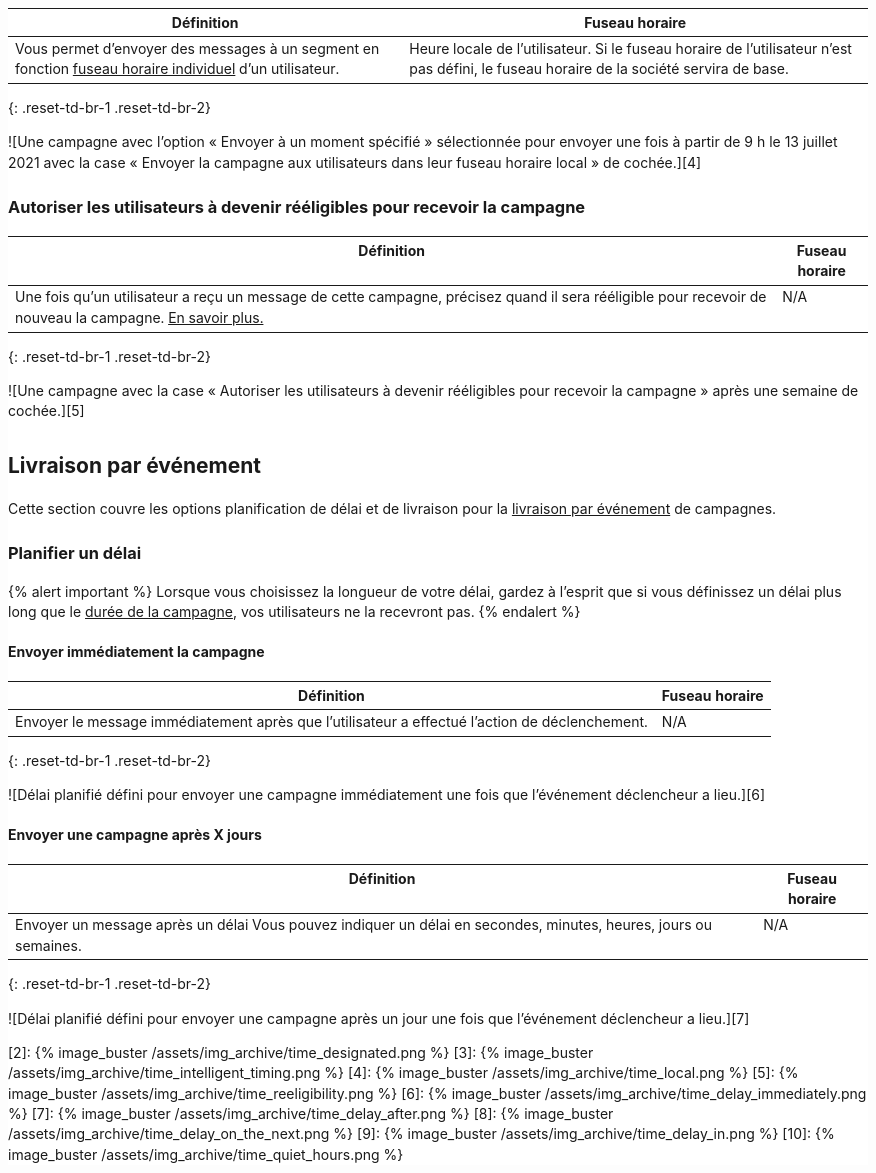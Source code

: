 | Définition | Fuseau horaire |
| ---------- | --------- |
| Vous permet d’envoyer des messages à un segment en fonction [fuseau horaire individuel]({{site.baseurl}}/user_guide/engagement_tools/campaigns/faq/#what-does-local-time-zone-delivery-offer) d’un utilisateur. | Heure locale de l’utilisateur. Si le fuseau horaire de l’utilisateur n’est pas défini, le fuseau horaire de la société servira de base. |
{: .reset-td-br-1 .reset-td-br-2}

![Une campagne avec l’option « Envoyer à un moment spécifié » sélectionnée pour envoyer une fois à partir de 9 h le 13 juillet 2021 avec la case « Envoyer la campagne aux utilisateurs dans leur fuseau horaire local » de cochée.][4]

### Autoriser les utilisateurs à devenir rééligibles pour recevoir la campagne

| Définition | Fuseau horaire |
| ---------- | --------- |
| Une fois qu’un utilisateur a reçu un message de cette campagne, précisez quand il sera rééligible pour recevoir de nouveau la campagne. [En savoir plus.]({{site.baseurl}}/user_guide/engagement_tools/campaigns/scheduling_and_organizing/delivery_types/reeligibility/#campaigns) | N/A |
{: .reset-td-br-1 .reset-td-br-2}

![Une campagne avec la case « Autoriser les utilisateurs à devenir rééligibles pour recevoir la campagne » après une semaine de cochée.][5]

## Livraison par événement

Cette section couvre les options planification de délai et de livraison pour la [livraison par événement]({{site.baseurl}}/user_guide/engagement_tools/campaigns/scheduling_and_organizing/delivery_types/triggered_delivery/) de campagnes.

### Planifier un délai

{% alert important %}
Lorsque vous choisissez la longueur de votre délai, gardez à l’esprit que si vous définissez un délai plus long que le [durée de la campagne]({{site.baseurl}}/user_guide/engagement_tools/campaigns/scheduling_and_organizing/delivery_types/triggered_delivery/#step-4-assign-duration), vos utilisateurs ne la recevront pas.
{% endalert %}

#### Envoyer immédiatement la campagne

| Définition | Fuseau horaire |
| ---------- | --------- |
| Envoyer le message immédiatement après que l’utilisateur a effectué l’action de déclenchement. | N/A |
{: .reset-td-br-1 .reset-td-br-2}

![Délai planifié défini pour envoyer une campagne immédiatement une fois que l’événement déclencheur a lieu.][6]

#### Envoyer une campagne après X jours

| Définition | Fuseau horaire |
| ---------- | --------- |
| Envoyer un message après un délai Vous pouvez indiquer un délai en secondes, minutes, heures, jours ou semaines. | N/A |
{: .reset-td-br-1 .reset-td-br-2}

![Délai planifié défini pour envoyer une campagne après un jour une fois que l’événement déclencheur a lieu.][7]


[2]: {% image_buster /assets/img_archive/time_designated.png %}
[3]: {% image_buster /assets/img_archive/time_intelligent_timing.png %}
[4]: {% image_buster /assets/img_archive/time_local.png %}
[5]: {% image_buster /assets/img_archive/time_reeligibility.png %}
[6]: {% image_buster /assets/img_archive/time_delay_immediately.png %}
[7]: {% image_buster /assets/img_archive/time_delay_after.png %}
[8]: {% image_buster /assets/img_archive/time_delay_on_the_next.png %}
[9]: {% image_buster /assets/img_archive/time_delay_in.png %}
[10]: {% image_buster /assets/img_archive/time_quiet_hours.png %}